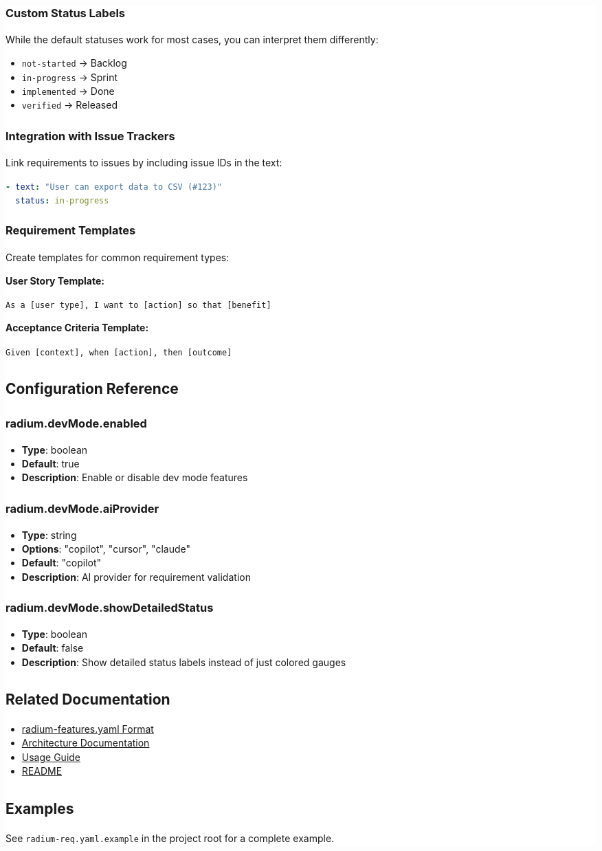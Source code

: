 ### Custom Status Labels

While the default statuses work for most cases, you can interpret them differently:

- `not-started` → Backlog
- `in-progress` → Sprint
- `implemented` → Done
- `verified` → Released

### Integration with Issue Trackers

Link requirements to issues by including issue IDs in the text:

```yaml
- text: "User can export data to CSV (#123)"
  status: in-progress
```

### Requirement Templates

Create templates for common requirement types:

**User Story Template:**
```
As a [user type], I want to [action] so that [benefit]
```

**Acceptance Criteria Template:**
```
Given [context], when [action], then [outcome]
```

## Configuration Reference

### radium.devMode.enabled

- **Type**: boolean
- **Default**: true
- **Description**: Enable or disable dev mode features

### radium.devMode.aiProvider

- **Type**: string
- **Options**: "copilot", "cursor", "claude"
- **Default**: "copilot"
- **Description**: AI provider for requirement validation

### radium.devMode.showDetailedStatus

- **Type**: boolean
- **Default**: false
- **Description**: Show detailed status labels instead of just colored gauges

## Related Documentation

- [radium-features.yaml Format](./radium-features.md)
- [Architecture Documentation](./architecture.md)
- [Usage Guide](./usage-guide.md)
- [README](../README.md)

## Examples

See `radium-req.yaml.example` in the project root for a complete example.

